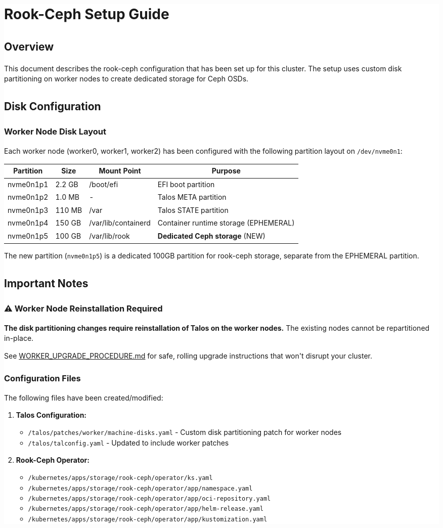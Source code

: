 # Rook-Ceph Setup Guide

## Overview

This document describes the rook-ceph configuration that has been set up for this cluster. The setup uses custom disk partitioning on worker nodes to create dedicated storage for Ceph OSDs.

## Disk Configuration

### Worker Node Disk Layout

Each worker node (worker0, worker1, worker2) has been configured with the following partition layout on `/dev/nvme0n1`:

| Partition | Size | Mount Point | Purpose |
|-----------|------|-------------|---------|
| nvme0n1p1 | 2.2 GB | /boot/efi | EFI boot partition |
| nvme0n1p2 | 1.0 MB | - | Talos META partition |
| nvme0n1p3 | 110 MB | /var | Talos STATE partition |
| nvme0n1p4 | 150 GB | /var/lib/containerd | Container runtime storage (EPHEMERAL) |
| nvme0n1p5 | 100 GB | /var/lib/rook | **Dedicated Ceph storage** (NEW) |

The new partition (`nvme0n1p5`) is a dedicated 100GB partition for rook-ceph storage, separate from the EPHEMERAL partition.

## Important Notes

### ⚠️ Worker Node Reinstallation Required

**The disk partitioning changes require reinstallation of Talos on the worker nodes.** The existing nodes cannot be repartitioned in-place.

See [WORKER_UPGRADE_PROCEDURE.md](./WORKER_UPGRADE_PROCEDURE.md) for safe, rolling upgrade instructions that won't disrupt your cluster.

### Configuration Files

The following files have been created/modified:

1. **Talos Configuration:**
   - `/talos/patches/worker/machine-disks.yaml` - Custom disk partitioning patch for worker nodes
   - `/talos/talconfig.yaml` - Updated to include worker patches

2. **Rook-Ceph Operator:**
   - `/kubernetes/apps/storage/rook-ceph/operator/ks.yaml`
   - `/kubernetes/apps/storage/rook-ceph/operator/app/namespace.yaml`
   - `/kubernetes/apps/storage/rook-ceph/operator/app/oci-repository.yaml`
   - `/kubernetes/apps/storage/rook-ceph/operator/app/helm-release.yaml`
   - `/kubernetes/apps/storage/rook-ceph/operator/app/kustomization.yaml`
